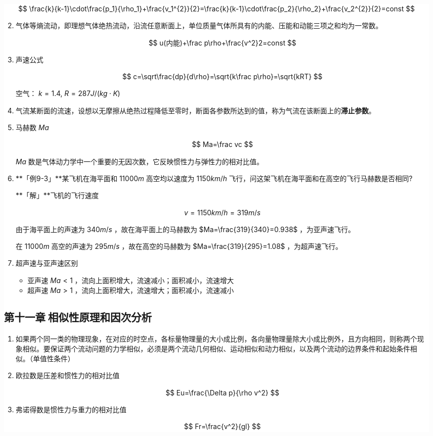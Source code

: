    $$
   \frac{k}{k-1}\cdot\frac{p_1}{\rho_1}+\frac{v_1^{2}}{2}=\frac{k}{k-1}\cdot\frac{p_2}{\rho_2}+\frac{v_2^{2}}{2}=const
   $$

2. 气体等熵流动，即理想气体绝热流动，沿流任意断面上，单位质量气体所具有的内能、压能和动能三项之和均为一常数。

   $$
   u(内能)+\frac p\rho+\frac{v^2}2=const
   $$

3. 声速公式

   $$
   c=\sqrt\frac{dp}{d\rho}=\sqrt{k\frac p\rho}=\sqrt{kRT}
   $$

   空气： $k=1.4,~R=287J/(kg\cdot K)$ 

4. 气流某断面的流速，设想以无摩擦从绝热过程降低至零时，断面各参数所达到的值，称为气流在该断面上的**滞止参数**。

5. 马赫数 $Ma$ 

   $$
   Ma=\frac vc
   $$

   $Ma$ 数是气体动力学中一个重要的无因次数，它反映惯性力与弹性力的相对比值。

6. **「例9-3」**某飞机在海平面和 $11000m$ 高空均以速度为 $1150km/h$ 飞行，问这架飞机在海平面和在高空的飞行马赫数是否相同? 

   **「解」**飞机的飞行速度

   $$
   v=1150km/h=319m/s
   $$

   由于海平面上的声速为 $340m/s$ ，故在海平面上的马赫数为 $Ma=\frac{319}{340}=0.938$ ，为亚声速飞行。

   在 $11000m$ 高空的声速为 $295m/s$ ，故在高空的马赫数为 $Ma=\frac{319}{295}=1.08$ ，为超声速飞行。 

7. 超声速与亚声速区别

   * 亚声速 $Ma<1$ ，流向上面积增大，流速减小；面积减小，流速增大
   * 超声速 $Ma>1$ ，流向上面积增大，流速增大；面积减小，流速减小

## 第十一章 相似性原理和因次分析

1. 如果两个同一类的物理现象，在对应的时空点，各标量物理量的大小成比例，各向量物理量除大小成比例外，且方向相同，则称两个现象相似。要保证两个流动问题的力学相似，必须是两个流动几何相似、运动相似和动力相似，以及两个流动的边界条件和起始条件相似。（单值性条件）

2. 欧拉数是压差和惯性力的相对比值

   $$
   Eu=\frac{\Delta p}{\rho v^2}
   $$

3. 弗诺得数是惯性力与重力的相对比值

   $$
   Fr=\frac{v^2}{gl}
   $$
